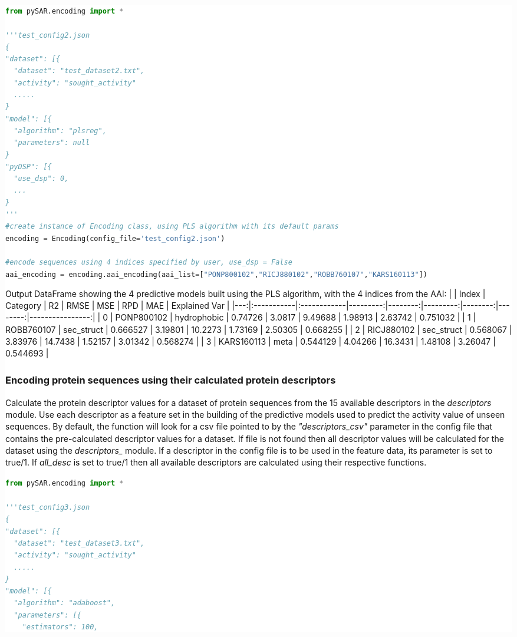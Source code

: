 ```python
from pySAR.encoding import *

'''test_config2.json
{
"dataset": [{
  "dataset": "test_dataset2.txt",
  "activity": "sought_activity"
  .....
}
"model": [{
  "algorithm": "plsreg",
  "parameters": null
}
"pyDSP": [{
  "use_dsp": 0,
  ...
}
'''
#create instance of Encoding class, using PLS algorithm with its default params
encoding = Encoding(config_file='test_config2.json')

#encode sequences using 4 indices specified by user, use_dsp = False
aai_encoding = encoding.aai_encoding(aai_list=["PONP800102","RICJ880102","ROBB760107","KARS160113"])

```
Output DataFrame showing the 4 predictive models built using the PLS algorithm, with the 4 indices from the AAI:
|    | Index      | Category    |       R2 |    RMSE |      MSE |     RPD |     MAE |   Explained Var |
|---:|:-----------|:------------|---------:|--------:|---------:|--------:|--------:|----------------:|
|  0 | PONP800102 | hydrophobic | 0.74726  | 3.0817  |  9.49688 | 1.98913 | 2.63742 |        0.751032 |
|  1 | ROBB760107 | sec_struct  | 0.666527 | 3.19801 | 10.2273  | 1.73169 | 2.50305 |        0.668255 |
|  2 | RICJ880102 | sec_struct  | 0.568067 | 3.83976 | 14.7438  | 1.52157 | 3.01342 |        0.568274 |
|  3 | KARS160113 | meta        | 0.544129 | 4.04266 | 16.3431  | 1.48108 | 3.26047 |        0.544693 |

### Encoding protein sequences using their calculated protein descriptors
Calculate the protein descriptor values for a dataset of protein sequences from the 15 available descriptors in the <em>descriptors</em> module. Use each descriptor as a feature set in the building of the predictive models used to predict the activity value of unseen sequences. By default, the function will look for a csv file pointed to by the <em>"descriptors_csv"</em> parameter in the config file that contains the pre-calculated descriptor values for a dataset. If file is not found then all descriptor values will be calculated for the dataset using the <em>descriptors_</em> module. If a descriptor in the config file is to be used in the feature data, its parameter is set to true/1. If <em>all_desc</em> is set to true/1 then all available descriptors are calculated using their respective functions. 

```python
from pySAR.encoding import *

'''test_config3.json
{
"dataset": [{
  "dataset": "test_dataset3.txt",
  "activity": "sought_activity"
  .....
}
"model": [{
  "algorithm": "adaboost",
  "parameters": [{
    "estimators": 100,
```

[python]: https://www.python.org/downloads/release/python-360/
[aaindex]: https://github.com/amckenna41/aaindex
[numpy]: https://numpy.org/
[pandas]: https://pandas.pydata.org/
[sklearn]: https://scikit-learn.org/stable/
[scipy]: https://www.scipy.org/
[tqdm]: https://tqdm.github.io/
[seaborn]: https://seaborn.pydata.org/
[varname]: https://pypi.org/project/varname/
[biopython]: https://biopython.org/
[article]: https://www.sciencedirect.com/science/article/abs/pii/S1532046422000326
[Issues]: https://github.com/amckenna41/pySAR/issues